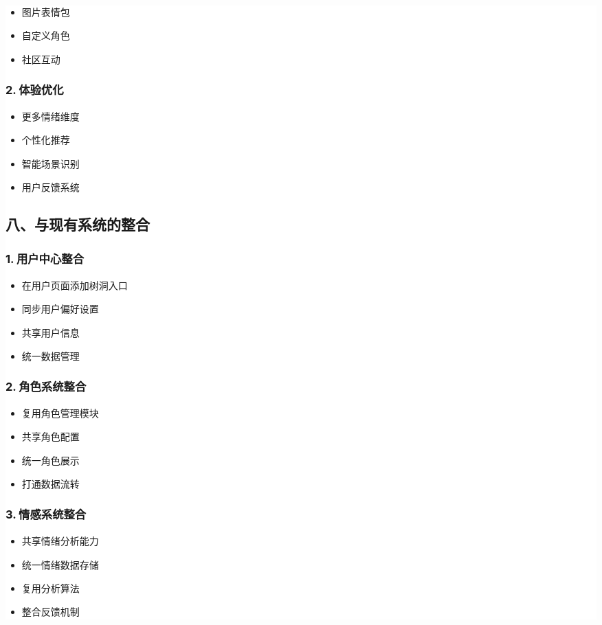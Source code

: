 - 图片表情包

- 自定义角色

- 社区互动

### 2. 体验优化

- 更多情绪维度

- 个性化推荐

- 智能场景识别

- 用户反馈系统

## 八、与现有系统的整合

### 1. 用户中心整合

- 在用户页面添加树洞入口

- 同步用户偏好设置

- 共享用户信息

- 统一数据管理

### 2. 角色系统整合

- 复用角色管理模块

- 共享角色配置

- 统一角色展示

- 打通数据流转

### 3. 情感系统整合

- 共享情绪分析能力

- 统一情绪数据存储

- 复用分析算法

- 整合反馈机制